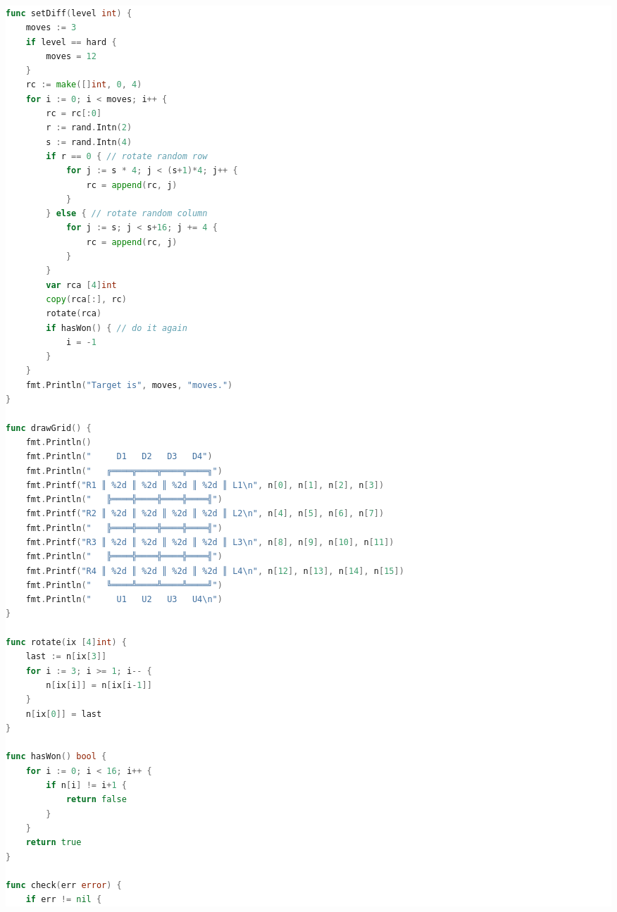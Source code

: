 ```go  
func setDiff(level int) {  
    moves := 3  
    if level == hard {  
        moves = 12  
    }  
    rc := make([]int, 0, 4)  
    for i := 0; i < moves; i++ {  
        rc = rc[:0]  
        r := rand.Intn(2)  
        s := rand.Intn(4)  
        if r == 0 { // rotate random row  
            for j := s * 4; j < (s+1)*4; j++ {  
                rc = append(rc, j)  
            }  
        } else { // rotate random column  
            for j := s; j < s+16; j += 4 {  
                rc = append(rc, j)  
            }  
        }  
        var rca [4]int  
        copy(rca[:], rc)  
        rotate(rca)  
        if hasWon() { // do it again  
            i = -1  
        }  
    }  
    fmt.Println("Target is", moves, "moves.")  
}  
   
func drawGrid() {  
    fmt.Println()  
    fmt.Println("     D1   D2   D3   D4")  
    fmt.Println("   ╔════╦════╦════╦════╗")  
    fmt.Printf("R1 ║ %2d ║ %2d ║ %2d ║ %2d ║ L1\n", n[0], n[1], n[2], n[3])  
    fmt.Println("   ╠════╬════╬════╬════╣")  
    fmt.Printf("R2 ║ %2d ║ %2d ║ %2d ║ %2d ║ L2\n", n[4], n[5], n[6], n[7])  
    fmt.Println("   ╠════╬════╬════╬════╣")  
    fmt.Printf("R3 ║ %2d ║ %2d ║ %2d ║ %2d ║ L3\n", n[8], n[9], n[10], n[11])  
    fmt.Println("   ╠════╬════╬════╬════╣")  
    fmt.Printf("R4 ║ %2d ║ %2d ║ %2d ║ %2d ║ L4\n", n[12], n[13], n[14], n[15])  
    fmt.Println("   ╚════╩════╩════╩════╝")  
    fmt.Println("     U1   U2   U3   U4\n")  
}  
   
func rotate(ix [4]int) {  
    last := n[ix[3]]  
    for i := 3; i >= 1; i-- {  
        n[ix[i]] = n[ix[i-1]]  
    }  
    n[ix[0]] = last  
}  
   
func hasWon() bool {  
    for i := 0; i < 16; i++ {  
        if n[i] != i+1 {  
            return false  
        }  
    }  
    return true  
}  
   
func check(err error) {  
    if err != nil {  
```
